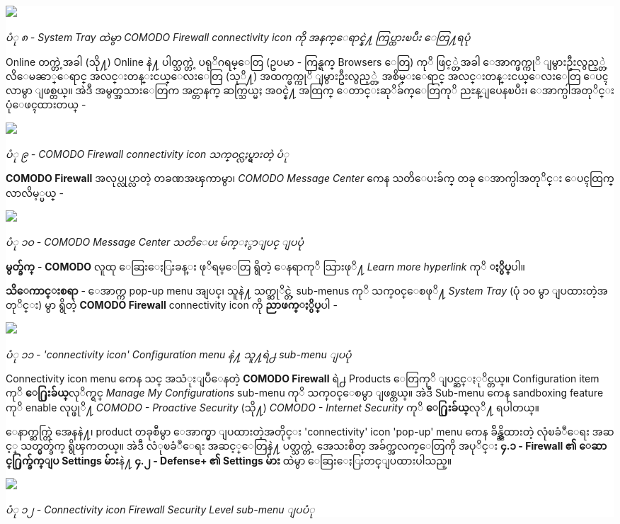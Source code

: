 ![](/sbox/screen/comodo-my/18.png)

*ပံု ၈ - System Tray ထဲမွာ COMODO Firewall connectivity icon ကို အနက္ေရာင္နဲ႔ ကြပ္ထားၿပီး ေတြ႔ရပုံ*

Online တက္တဲ့အခါ (သို႔) Online နဲ႔ ပါတ္သက္တဲ့ ပရုိဂရမ္ေတြ (ဥပမာ - ကြန္ရက္ Browsers ေတြ) ကုိ ဖြင့္တဲ့အခါ ေအာက္ဖက္ကုိ ျမွားဦးလွည့္တဲ့ လိေမၼာ္ေရာင္ အလင္းတန္းငယ္ေလးေတြ (သုိ႔) အထက္ဖက္ကုိ ျမွားဦးလွည့္တဲ့ အစိမ္းေရာင္ အလင္းတန္းငယ္ေလးေတြ ေပၚလာမွာ ျဖစ္တယ္။ အဲဒီ အမွတ္အသားေတြက အင္တာနက္ ဆက္သြယ္မႈ အဝင္နဲ႔ အထြက္ ေတာင္းဆုိခ်က္ေတြကုိ ညႊန္ျပေနၿပီး၊ ေအာက္ပါအတုိင္း ပုံေဖၚထားတယ္ -

![](/sbox/screen/comodo-my/19.png)

*ပံု ၉ - COMODO Firewall connectivity icon သက္ဝင္လႈပ္ရွားတဲ့ ပံု*

**COMODO Firewall** အလုပ္လုပ္လာတဲ့ တခဏအၾကာမွာ၊ *COMODO Message Center* ကေန သတိေပးခ်က္ တခု ေအာက္ပါအတုိင္း ေပၚထြက္လာလိမ့္မယ္ -

![](/sbox/screen/comodo-my/20.png)

*ပံု ၁ဝ - COMODO Message Center သတိေပး မ်က္ႏွာျပင္ ျပပုံ*

**မွတ္ခ်က္** - **COMODO** လူထု ေဆြးေႏြးခန္း ဖုိရမ္ေတြ ရွိတဲ့ ေနရာကုိ သြားဖုိ႔ *Learn more hyperlink* ကုိ **ႏွိပ္**ပါ။

**သိေကာင္းစရာ** - ေအာက္က pop-up menu အျပင္၊ သူနဲ႔ သက္ဆုိင္တဲ့ sub-menus ကုိ သက္၀င္ေစဖုိ႔ *System Tray* (ပုံ ၁၀ မွာ ျပထားတဲ့အတုိင္း) မွာ ရွိတဲ့ **COMODO Firewall** connectivity icon ကို **ညာဖက္ႏွိပ္**ပါ -

![](/sbox/screen/comodo-my/127.png)

*ပံု ၁၁ - 'connectivity icon' Configuration menu နဲ႔ သူ႔ရဲ႕ sub-menu ျပပုံ*

Connectivity icon menu ကေန သင္ အသံုးျပဳေနတဲ့ **COMODO Firewall** ရဲ႕ Products ေတြကုိ ျပင္ဆင္ႏုိင္တယ္။ Configuration item ကုိ **ေ႐ြးခ်ယ္**လုိက္ရင္ *Manage My Configurations* sub-menu ကုိ သက္၀င္ေစမွာ ျဖစ္တယ္။ အဲဒီ Sub-menu ကေန sandboxing feature ကုိ enable လုပ္ဖုိ႔ *COMODO - Proactive Security* (သို႔) *COMODO - Internet Security* ကုိ **ေ႐ြးခ်ယ္**လုိ႔ ရပါတယ္။

ေနာက္ဆက္တြဲ အေနနဲ႔၊ product တခုစီမွာ ေအာက္မွာ ျပထားတဲ့အတိုင္း 'connectivity' icon 'pop-up' menu ကေန ခ်ိန္ညွိထားတဲ့  လုံၿခံဳေရး အဆင့္ သတ္မွတ္ခ်က္ ရွိၾကတယ္။ အဲဒီ လံုၿခံဳေရး အဆင့္ေတြနဲ႔ ပတ္သက္တဲ့ အေသးစိတ္ အခ်က္အလက္ေတြကို အပုိင္း **၄.၁ - Firewall ၏ ေဆာင္႐ြက္ခ်က္ျပ Settings မ်ား**နဲ႔ **၄.၂ - Defense+ ၏ Settings မ်ား** ထဲမွာ ေဆြးေႏြးတင္ျပထားပါသည္။

![](/sbox/screen/comodo-my/128.png)

*ပံု ၁၂ - Connectivity icon Firewall Security Level sub-menu ျပပံု*

